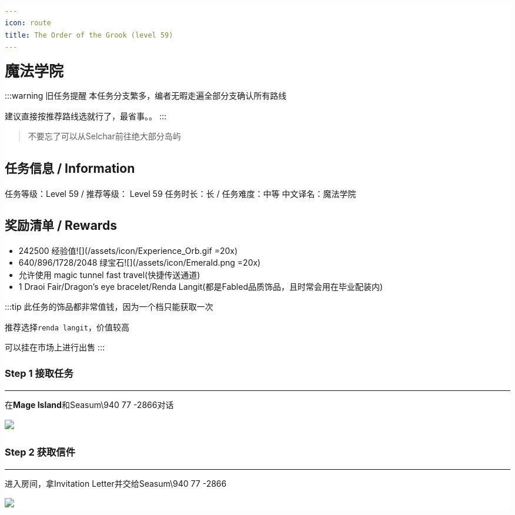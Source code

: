 ```yaml
---
icon: route
title: The Order of the Grook (level 59)
---
```



<span style="font-size: 25px;">**魔法学院**</span>

:::warning 旧任务提醒
本任务分支繁多，编者无暇走遍全部分支确认所有路线

建议直接按推荐路线选就行了，最省事。。
:::

>不要忘了可以从Selchar前往绝大部分岛屿



## 任务信息 / Information
任务等级：Level 59 / 推荐等级： Level 59
任务时长：长 / 任务难度：中等
中文译名：魔法学院


## 奖励清单 / Rewards

+ 242500 经验值![](/assets/icon/Experience_Orb.gif =20x)
+ 640/896/1728/2048 绿宝石![](/assets/icon/Emerald.png =20x)
+ 允许使用 magic tunnel fast travel(快捷传送通道)
+ 1 Draoi Fair/Dragon’s eye bracelet/Renda Langit(都是Fabled品质饰品，且时常会用在毕业配装内)
  
:::tip
此任务的饰品都非常值钱，因为一个档只能获取一次

推荐选择`renda langit`，价值较高

可以挂在市场上进行出售
:::

### Step 1 接取任务
---

在**Mage Island**和<NPC>Seasum</NPC><CC>\940 77 -2866</CC>对话

![](/assets/img/lv59-1.png)

### Step 2 获取信件
---

进入房间，拿Invitation Letter并交给<NPC>Seasum</NPC><CC>\940 77 -2866</CC>

![](/assets/img/lv59-2.png)

